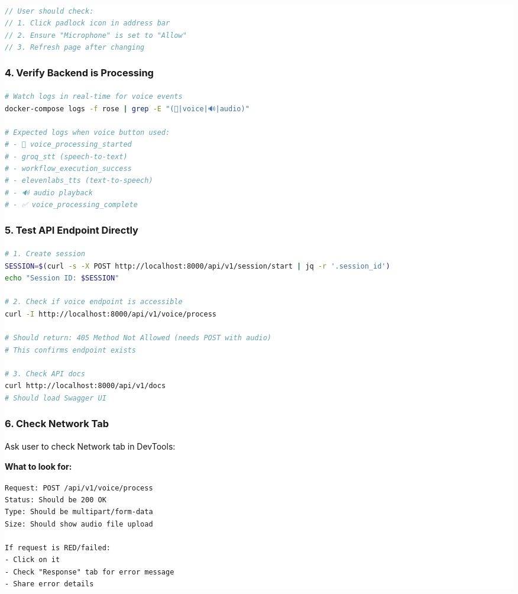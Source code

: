 ```javascript
// User should check:
// 1. Click padlock icon in address bar
// 2. Ensure "Microphone" is set to "Allow"
// 3. Refresh page after changing
```

### 4. Verify Backend is Processing

```bash
# Watch logs in real-time for voice events
docker-compose logs -f rose | grep -E "(🎤|voice|🔊|audio)"

# Expected logs when voice button used:
# - 🎤 voice_processing_started
# - groq_stt (speech-to-text)
# - workflow_execution_success
# - elevenlabs_tts (text-to-speech)
# - 🔊 audio playback
# - ✅ voice_processing_complete
```

### 5. Test API Endpoint Directly

```bash
# 1. Create session
SESSION=$(curl -s -X POST http://localhost:8000/api/v1/session/start | jq -r '.session_id')
echo "Session ID: $SESSION"

# 2. Check if voice endpoint is accessible
curl -I http://localhost:8000/api/v1/voice/process

# Should return: 405 Method Not Allowed (needs POST with audio)
# This confirms endpoint exists

# 3. Check API docs
curl http://localhost:8000/api/v1/docs
# Should load Swagger UI
```

### 6. Check Network Tab

Ask user to check Network tab in DevTools:

**What to look for:**
```
Request: POST /api/v1/voice/process
Status: Should be 200 OK
Type: Should be multipart/form-data
Size: Should show audio file upload

If request is RED/failed:
- Click on it
- Check "Response" tab for error message
- Share error details
```
